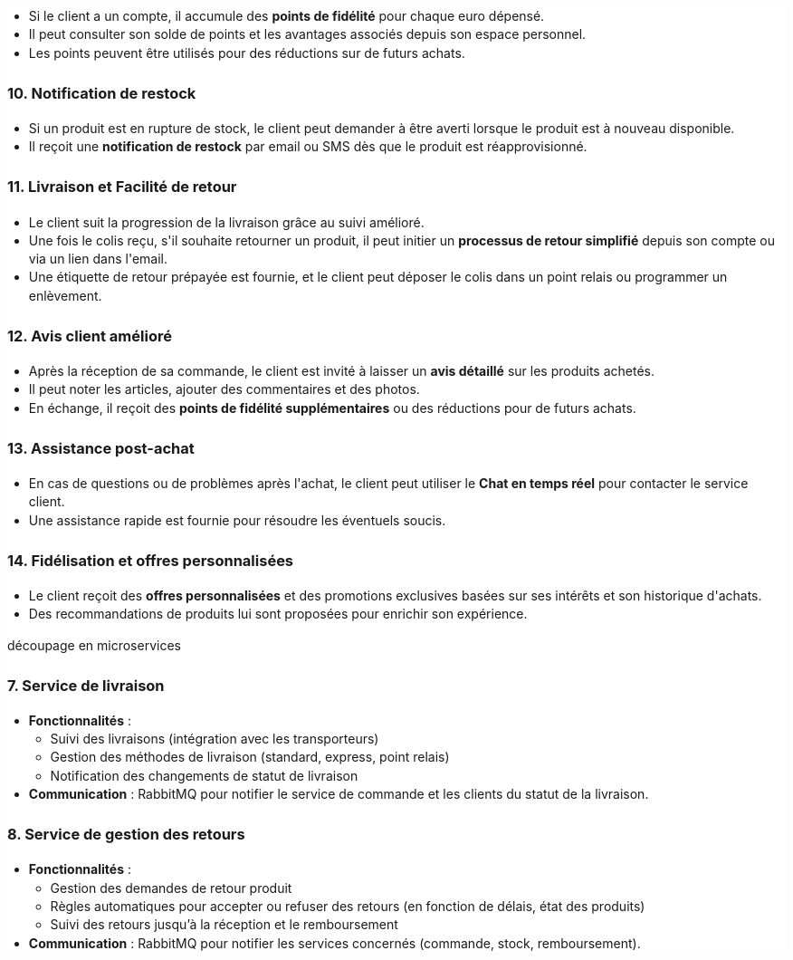 - Si le client a un compte, il accumule des **points de fidélité** pour chaque euro dépensé.
- Il peut consulter son solde de points et les avantages associés depuis son espace personnel.
- Les points peuvent être utilisés pour des réductions sur de futurs achats.

### 10. **Notification de restock**

- Si un produit est en rupture de stock, le client peut demander à être averti lorsque le produit est à nouveau disponible.
- Il reçoit une **notification de restock** par email ou SMS dès que le produit est réapprovisionné.

### 11. **Livraison et Facilité de retour**

- Le client suit la progression de la livraison grâce au suivi amélioré.
- Une fois le colis reçu, s'il souhaite retourner un produit, il peut initier un **processus de retour simplifié** depuis son compte ou via un lien dans l'email.
- Une étiquette de retour prépayée est fournie, et le client peut déposer le colis dans un point relais ou programmer un enlèvement.

### 12. **Avis client amélioré**

- Après la réception de sa commande, le client est invité à laisser un **avis détaillé** sur les produits achetés.
- Il peut noter les articles, ajouter des commentaires et des photos.
- En échange, il reçoit des **points de fidélité supplémentaires** ou des réductions pour de futurs achats.

### 13. **Assistance post-achat**

- En cas de questions ou de problèmes après l'achat, le client peut utiliser le **Chat en temps réel** pour contacter le service client.
- Une assistance rapide est fournie pour résoudre les éventuels soucis.

### 14. **Fidélisation et offres personnalisées**

- Le client reçoit des **offres personnalisées** et des promotions exclusives basées sur ses intérêts et son historique d'achats.
- Des recommandations de produits lui sont proposées pour enrichir son expérience.


découpage en microservices


### 7. **Service de livraison**
   - **Fonctionnalités** :
     - Suivi des livraisons (intégration avec les transporteurs)
     - Gestion des méthodes de livraison (standard, express, point relais)
     - Notification des changements de statut de livraison
   - **Communication** : RabbitMQ pour notifier le service de commande et les clients du statut de la livraison.

### 8. **Service de gestion des retours**
   - **Fonctionnalités** :
     - Gestion des demandes de retour produit
     - Règles automatiques pour accepter ou refuser des retours (en fonction de délais, état des produits)
     - Suivi des retours jusqu’à la réception et le remboursement
   - **Communication** : RabbitMQ pour notifier les services concernés (commande, stock, remboursement).
